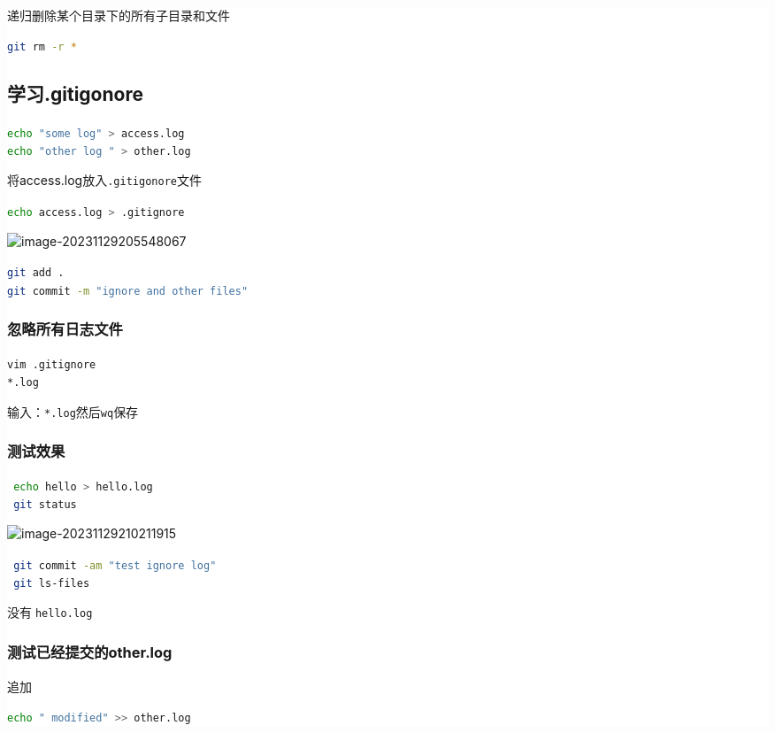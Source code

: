递归删除某个目录下的所有子目录和文件

~~~bash
git rm -r *
~~~

## 学习.gitigonore

~~~bash
echo "some log" > access.log
echo "other log " > other.log
~~~

将access.log放入`.gitigonore`文件

~~~bash
echo access.log > .gitignore
~~~

![image-20231129205548067](https://gitee.com/hollis7/pictures/raw/master/2023/11/29/13517_image-20231129205548067.png)

~~~bash
git add .
git commit -m "ignore and other files"
~~~

### 忽略所有日志文件

```bash
vim .gitignore
*.log
```

输入：`*.log`然后`wq`保存

### 测试效果

~~~bash
 echo hello > hello.log
 git status
~~~

![image-20231129210211915](https://gitee.com/hollis7/pictures/raw/master/2023/11/29/38701_image-20231129210211915.png)

~~~bash
 git commit -am "test ignore log"
 git ls-files
~~~

没有 `hello.log`

### 测试已经提交的other.log

追加

~~~bash
echo " modified" >> other.log
~~~
